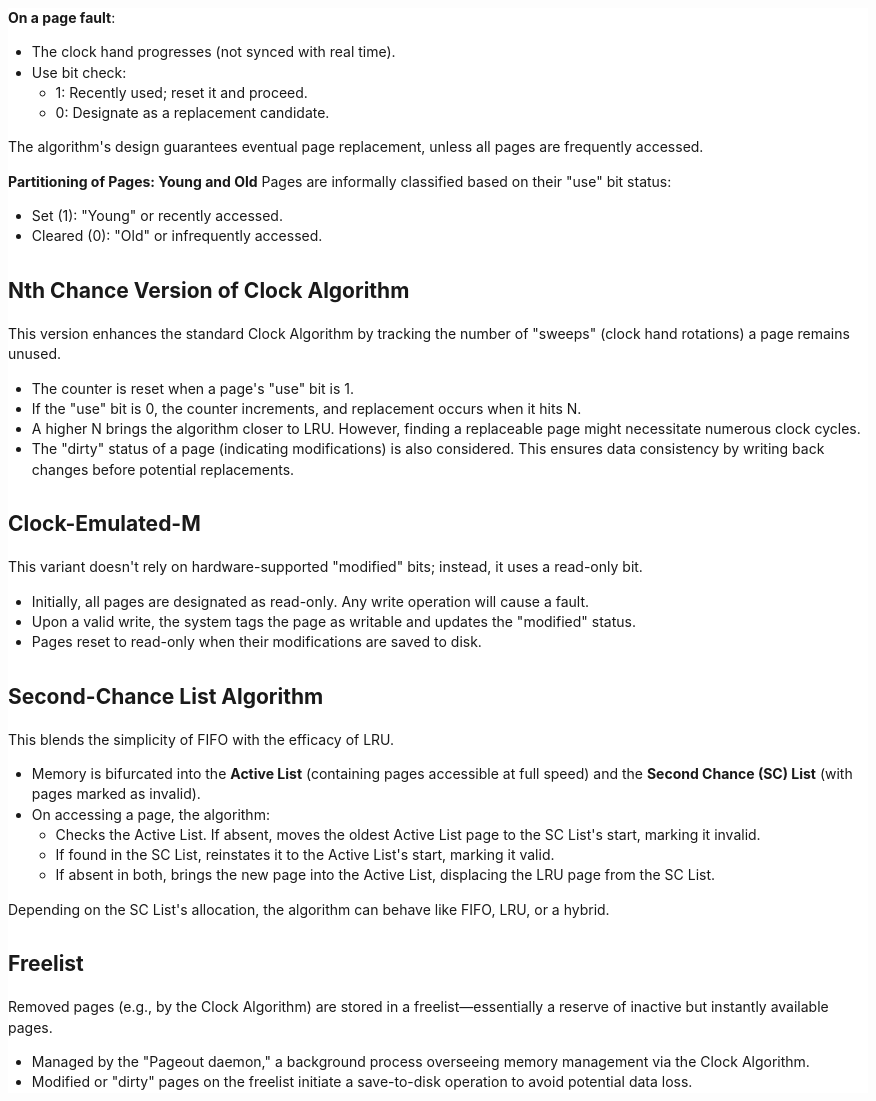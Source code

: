 **On a page fault**:
- The clock hand progresses (not synced with real time).
- Use bit check:
  - 1: Recently used; reset it and proceed.
  - 0: Designate as a replacement candidate.

The algorithm's design guarantees eventual page replacement, unless all pages are frequently accessed.

**Partitioning of Pages: Young and Old** 
Pages are informally classified based on their "use" bit status:
- Set (1): "Young" or recently accessed.
- Cleared (0): "Old" or infrequently accessed.

## Nth Chance Version of Clock Algorithm

This version enhances the standard Clock Algorithm by tracking the number of "sweeps" (clock hand rotations) a page remains unused.
- The counter is reset when a page's "use" bit is 1.
- If the "use" bit is 0, the counter increments, and replacement occurs when it hits N.
- A higher N brings the algorithm closer to LRU. However, finding a replaceable page might necessitate numerous clock cycles.
- The "dirty" status of a page (indicating modifications) is also considered. This ensures data consistency by writing back changes before potential replacements.

## Clock-Emulated-M

This variant doesn't rely on hardware-supported "modified" bits; instead, it uses a read-only bit.
- Initially, all pages are designated as read-only. Any write operation will cause a fault.
- Upon a valid write, the system tags the page as writable and updates the "modified" status.
- Pages reset to read-only when their modifications are saved to disk.

## Second-Chance List Algorithm

This blends the simplicity of FIFO with the efficacy of LRU.
- Memory is bifurcated into the **Active List** (containing pages accessible at full speed) and the **Second Chance (SC) List** (with pages marked as invalid).
- On accessing a page, the algorithm:
  - Checks the Active List. If absent, moves the oldest Active List page to the SC List's start, marking it invalid.
  - If found in the SC List, reinstates it to the Active List's start, marking it valid.
  - If absent in both, brings the new page into the Active List, displacing the LRU page from the SC List.

Depending on the SC List's allocation, the algorithm can behave like FIFO, LRU, or a hybrid.

## Freelist

Removed pages (e.g., by the Clock Algorithm) are stored in a freelist—essentially a reserve of inactive but instantly available pages.
- Managed by the "Pageout daemon," a background process overseeing memory management via the Clock Algorithm.
- Modified or "dirty" pages on the freelist initiate a save-to-disk operation to avoid potential data loss.
